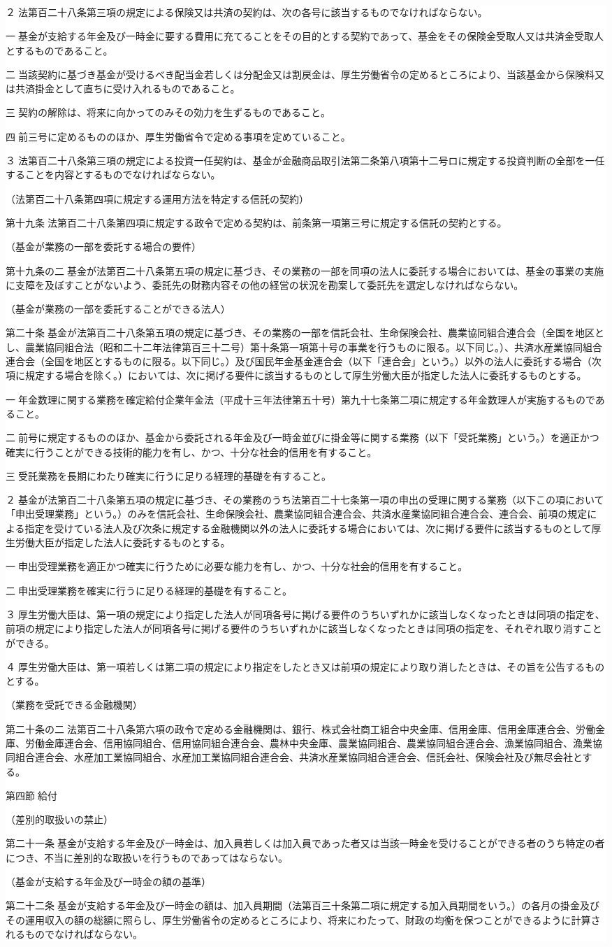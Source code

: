 ２ 法第百二十八条第三項の規定による保険又は共済の契約は、次の各号に該当するものでなければならない。

一 基金が支給する年金及び一時金に要する費用に充てることをその目的とする契約であって、基金をその保険金受取人又は共済金受取人とするものであること。

二 当該契約に基づき基金が受けるべき配当金若しくは分配金又は割戻金は、厚生労働省令の定めるところにより、当該基金から保険料又は共済掛金として直ちに受け入れるものであること。

三 契約の解除は、将来に向かってのみその効力を生ずるものであること。

四 前三号に定めるもののほか、厚生労働省令で定める事項を定めていること。

３ 法第百二十八条第三項の規定による投資一任契約は、基金が金融商品取引法第二条第八項第十二号ロに規定する投資判断の全部を一任することを内容とするものでなければならない。

（法第百二十八条第四項に規定する運用方法を特定する信託の契約）

第十九条 法第百二十八条第四項に規定する政令で定める契約は、前条第一項第三号に規定する信託の契約とする。

（基金が業務の一部を委託する場合の要件）

第十九条の二 基金が法第百二十八条第五項の規定に基づき、その業務の一部を同項の法人に委託する場合においては、基金の事業の実施に支障を及ぼすことがないよう、委託先の財務内容その他の経営の状況を勘案して委託先を選定しなければならない。

（基金が業務の一部を委託することができる法人）

第二十条 基金が法第百二十八条第五項の規定に基づき、その業務の一部を信託会社、生命保険会社、農業協同組合連合会（全国を地区とし、農業協同組合法（昭和二十二年法律第百三十二号）第十条第一項第十号の事業を行うものに限る。以下同じ。）、共済水産業協同組合連合会（全国を地区とするものに限る。以下同じ。）及び国民年金基金連合会（以下「連合会」という。）以外の法人に委託する場合（次項に規定する場合を除く。）においては、次に掲げる要件に該当するものとして厚生労働大臣が指定した法人に委託するものとする。

一 年金数理に関する業務を確定給付企業年金法（平成十三年法律第五十号）第九十七条第二項に規定する年金数理人が実施するものであること。

二 前号に規定するもののほか、基金から委託される年金及び一時金並びに掛金等に関する業務（以下「受託業務」という。）を適正かつ確実に行うことができる技術的能力を有し、かつ、十分な社会的信用を有すること。

三 受託業務を長期にわたり確実に行うに足りる経理的基礎を有すること。

２ 基金が法第百二十八条第五項の規定に基づき、その業務のうち法第百二十七条第一項の申出の受理に関する業務（以下この項において「申出受理業務」という。）のみを信託会社、生命保険会社、農業協同組合連合会、共済水産業協同組合連合会、連合会、前項の規定による指定を受けている法人及び次条に規定する金融機関以外の法人に委託する場合においては、次に掲げる要件に該当するものとして厚生労働大臣が指定した法人に委託するものとする。

一 申出受理業務を適正かつ確実に行うために必要な能力を有し、かつ、十分な社会的信用を有すること。

二 申出受理業務を確実に行うに足りる経理的基礎を有すること。

３ 厚生労働大臣は、第一項の規定により指定した法人が同項各号に掲げる要件のうちいずれかに該当しなくなったときは同項の指定を、前項の規定により指定した法人が同項各号に掲げる要件のうちいずれかに該当しなくなったときは同項の指定を、それぞれ取り消すことができる。

４ 厚生労働大臣は、第一項若しくは第二項の規定により指定をしたとき又は前項の規定により取り消したときは、その旨を公告するものとする。

（業務を受託できる金融機関）

第二十条の二 法第百二十八条第六項の政令で定める金融機関は、銀行、株式会社商工組合中央金庫、信用金庫、信用金庫連合会、労働金庫、労働金庫連合会、信用協同組合、信用協同組合連合会、農林中央金庫、農業協同組合、農業協同組合連合会、漁業協同組合、漁業協同組合連合会、水産加工業協同組合、水産加工業協同組合連合会、共済水産業協同組合連合会、信託会社、保険会社及び無尽会社とする。

第四節 給付

（差別的取扱いの禁止）

第二十一条 基金が支給する年金及び一時金は、加入員若しくは加入員であった者又は当該一時金を受けることができる者のうち特定の者につき、不当に差別的な取扱いを行うものであってはならない。

（基金が支給する年金及び一時金の額の基準）

第二十二条 基金が支給する年金及び一時金の額は、加入員期間（法第百三十条第二項に規定する加入員期間をいう。）の各月の掛金及びその運用収入の額の総額に照らし、厚生労働省令の定めるところにより、将来にわたって、財政の均衡を保つことができるように計算されるものでなければならない。
